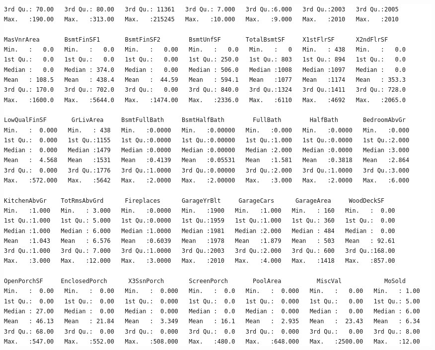 	3rd Qu.: 70.00   3rd Qu.: 80.00   3rd Qu.: 11361   3rd Qu.: 7.000   3rd Qu.:6.000   3rd Qu.:2003   3rd Qu.:2005  
	Max.   :190.00   Max.   :313.00   Max.   :215245   Max.   :10.000   Max.   :9.000   Max.   :2010   Max.   :2010  

	MasVnrArea       BsmtFinSF1       BsmtFinSF2        BsmtUnfSF       TotalBsmtSF     X1stFlrSF      X2ndFlrSF     
	Min.   :   0.0   Min.   :   0.0   Min.   :   0.00   Min.   :   0.0   Min.   :   0   Min.   : 438   Min.   :   0.0  
	1st Qu.:   0.0   1st Qu.:   0.0   1st Qu.:   0.00   1st Qu.: 250.0   1st Qu.: 803   1st Qu.: 894   1st Qu.:   0.0  
	Median :   0.0   Median : 374.0   Median :   0.00   Median : 506.0   Median :1008   Median :1097   Median :   0.0  
	Mean   : 108.5   Mean   : 438.4   Mean   :  44.59   Mean   : 594.1   Mean   :1077   Mean   :1174   Mean   : 353.3  
	3rd Qu.: 170.0   3rd Qu.: 702.0   3rd Qu.:   0.00   3rd Qu.: 840.0   3rd Qu.:1324   3rd Qu.:1411   3rd Qu.: 728.0  
	Max.   :1600.0   Max.   :5644.0   Max.   :1474.00   Max.   :2336.0   Max.   :6110   Max.   :4692   Max.   :2065.0  

	LowQualFinSF       GrLivArea     BsmtFullBath     BsmtHalfBath        FullBath        HalfBath       BedroomAbvGr  
	Min.   :  0.000   Min.   : 438   Min.   :0.0000   Min.   :0.00000   Min.   :0.000   Min.   :0.0000   Min.   :0.000  
	1st Qu.:  0.000   1st Qu.:1155   1st Qu.:0.0000   1st Qu.:0.00000   1st Qu.:1.000   1st Qu.:0.0000   1st Qu.:2.000  
	Median :  0.000   Median :1479   Median :0.0000   Median :0.00000   Median :2.000   Median :0.0000   Median :3.000  
	Mean   :  4.568   Mean   :1531   Mean   :0.4139   Mean   :0.05531   Mean   :1.581   Mean   :0.3818   Mean   :2.864  
	3rd Qu.:  0.000   3rd Qu.:1776   3rd Qu.:1.0000   3rd Qu.:0.00000   3rd Qu.:2.000   3rd Qu.:1.0000   3rd Qu.:3.000  
	Max.   :572.000   Max.   :5642   Max.   :2.0000   Max.   :2.00000   Max.   :3.000   Max.   :2.0000   Max.   :6.000  

	KitchenAbvGr    TotRmsAbvGrd      Fireplaces      GarageYrBlt     GarageCars      GarageArea     WoodDeckSF    
	Min.   :1.000   Min.   : 3.000   Min.   :0.0000   Min.   :1900   Min.   :1.000   Min.   : 160   Min.   :  0.00  
	1st Qu.:1.000   1st Qu.: 5.000   1st Qu.:0.0000   1st Qu.:1959   1st Qu.:1.000   1st Qu.: 360   1st Qu.:  0.00  
	Median :1.000   Median : 6.000   Median :1.0000   Median :1981   Median :2.000   Median : 484   Median :  0.00  
	Mean   :1.043   Mean   : 6.576   Mean   :0.6039   Mean   :1978   Mean   :1.879   Mean   : 503   Mean   : 92.61  
	3rd Qu.:1.000   3rd Qu.: 7.000   3rd Qu.:1.0000   3rd Qu.:2003   3rd Qu.:2.000   3rd Qu.: 600   3rd Qu.:168.00  
	Max.   :3.000   Max.   :12.000   Max.   :3.0000   Max.   :2010   Max.   :4.000   Max.   :1418   Max.   :857.00  

	OpenPorchSF     EnclosedPorch      X3SsnPorch       ScreenPorch       PoolArea          MiscVal            MoSold     
	Min.   :  0.00   Min.   :  0.00   Min.   :  0.000   Min.   :  0.0   Min.   :  0.000   Min.   :   0.00   Min.   : 1.00  
	1st Qu.:  0.00   1st Qu.:  0.00   1st Qu.:  0.000   1st Qu.:  0.0   1st Qu.:  0.000   1st Qu.:   0.00   1st Qu.: 5.00  
	Median : 27.00   Median :  0.00   Median :  0.000   Median :  0.0   Median :  0.000   Median :   0.00   Median : 6.00  
	Mean   : 46.13   Mean   : 21.84   Mean   :  3.349   Mean   : 16.1   Mean   :  2.935   Mean   :  23.43   Mean   : 6.34  
	3rd Qu.: 68.00   3rd Qu.:  0.00   3rd Qu.:  0.000   3rd Qu.:  0.0   3rd Qu.:  0.000   3rd Qu.:   0.00   3rd Qu.: 8.00  
	Max.   :547.00   Max.   :552.00   Max.   :508.000   Max.   :480.0   Max.   :648.000   Max.   :2500.00   Max.   :12.00  
